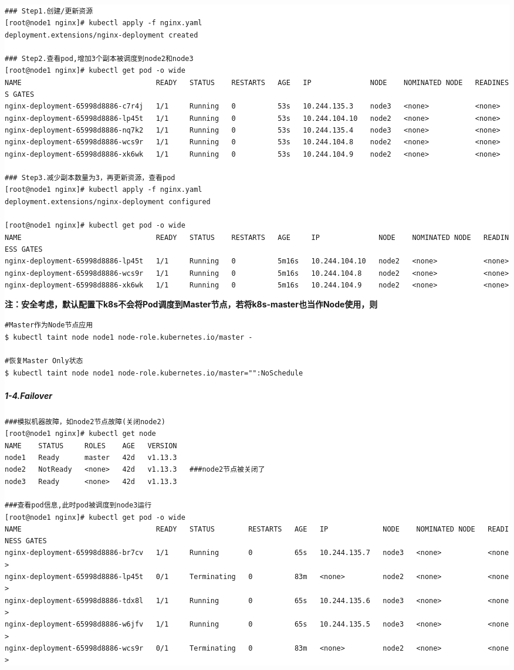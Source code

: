     ### Step1.创建/更新资源
    [root@node1 nginx]# kubectl apply -f nginx.yaml 
    deployment.extensions/nginx-deployment created
    
    ### Step2.查看pod,增加3个副本被调度到node2和node3
    [root@node1 nginx]# kubectl get pod -o wide 
    NAME                                READY   STATUS    RESTARTS   AGE   IP              NODE    NOMINATED NODE   READINESS GATES
    nginx-deployment-65998d8886-c7r4j   1/1     Running   0          53s   10.244.135.3    node3   <none>           <none>
    nginx-deployment-65998d8886-lp45t   1/1     Running   0          53s   10.244.104.10   node2   <none>           <none>
    nginx-deployment-65998d8886-nq7k2   1/1     Running   0          53s   10.244.135.4    node3   <none>           <none>
    nginx-deployment-65998d8886-wcs9r   1/1     Running   0          53s   10.244.104.8    node2   <none>           <none>
    nginx-deployment-65998d8886-xk6wk   1/1     Running   0          53s   10.244.104.9    node2   <none>           <none>

    ### Step3.减少副本数量为3，再更新资源，查看pod
    [root@node1 nginx]# kubectl apply -f nginx.yaml 
    deployment.extensions/nginx-deployment configured

    [root@node1 nginx]# kubectl get pod -o wide
    NAME                                READY   STATUS    RESTARTS   AGE     IP              NODE    NOMINATED NODE   READINESS GATES
    nginx-deployment-65998d8886-lp45t   1/1     Running   0          5m16s   10.244.104.10   node2   <none>           <none>
    nginx-deployment-65998d8886-wcs9r   1/1     Running   0          5m16s   10.244.104.8    node2   <none>           <none>
    nginx-deployment-65998d8886-xk6wk   1/1     Running   0          5m16s   10.244.104.9    node2   <none>           <none>
    
**注：安全考虑，默认配置下k8s不会将Pod调度到Master节点，若将k8s-master也当作Node使用，则**

    #Master作为Node节点应用
    $ kubectl taint node node1 node-role.kubernetes.io/master -
    
    #恢复Master Only状态
    $ kubectl taint node node1 node-role.kubernetes.io/master="":NoSchedule
    
##### 1-4.Failover 

    ###模拟机器故障，如node2节点故障(关闭node2)
    [root@node1 nginx]# kubectl get node
    NAME    STATUS     ROLES    AGE   VERSION
    node1   Ready      master   42d   v1.13.3
    node2   NotReady   <none>   42d   v1.13.3   ###node2节点被关闭了
    node3   Ready      <none>   42d   v1.13.3
    
    ###查看pod信息,此时pod被调度到node3运行
    [root@node1 nginx]# kubectl get pod -o wide
    NAME                                READY   STATUS        RESTARTS   AGE   IP             NODE    NOMINATED NODE   READINESS GATES
    nginx-deployment-65998d8886-br7cv   1/1     Running       0          65s   10.244.135.7   node3   <none>           <none>
    nginx-deployment-65998d8886-lp45t   0/1     Terminating   0          83m   <none>         node2   <none>           <none>
    nginx-deployment-65998d8886-tdx8l   1/1     Running       0          65s   10.244.135.6   node3   <none>           <none>
    nginx-deployment-65998d8886-w6jfv   1/1     Running       0          65s   10.244.135.5   node3   <none>           <none>
    nginx-deployment-65998d8886-wcs9r   0/1     Terminating   0          83m   <none>         node2   <none>           <none>